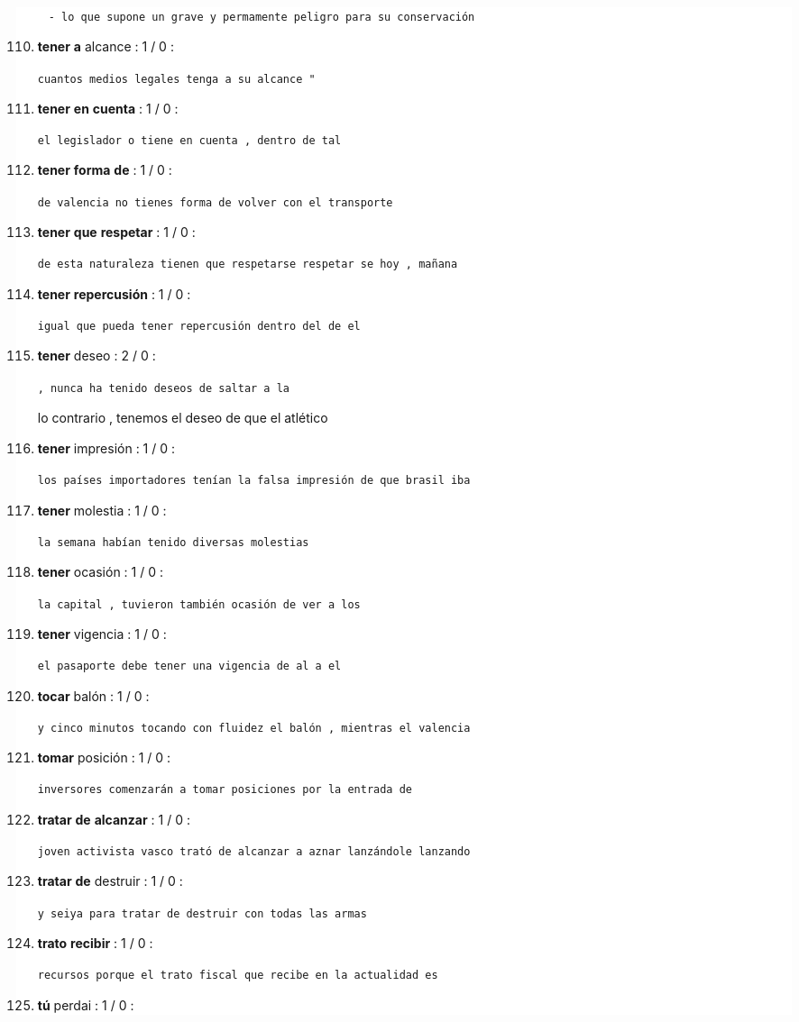 		 - lo que supone un grave y permamente peligro para su conservación

110. **tener** **a** alcance : 1  / 0 :

		 cuantos medios legales tenga a su alcance "

111. **tener** **en** **cuenta** : 1  / 0 :

		 el legislador o tiene en cuenta , dentro de tal

112. **tener** **forma** **de** : 1  / 0 :

		 de valencia no tienes forma de volver con el transporte

113. **tener** **que** **respetar** : 1  / 0 :

		 de esta naturaleza tienen que respetarse respetar se hoy , mañana

114. **tener** **repercusión** : 1  / 0 :

		 igual que pueda tener repercusión dentro del de el

115. **tener** deseo : 2  / 0 :

		 , nunca ha tenido deseos de saltar a la

		lo contrario , tenemos el deseo de que el atlético

116. **tener** impresión : 1  / 0 :

		 los países importadores tenían la falsa impresión de que brasil iba

117. **tener** molestia : 1  / 0 :

		 la semana habían tenido diversas molestias

118. **tener** ocasión : 1  / 0 :

		 la capital , tuvieron también ocasión de ver a los

119. **tener** vigencia : 1  / 0 :

		 el pasaporte debe tener una vigencia de al a el

120. **tocar** balón : 1  / 0 :

		 y cinco minutos tocando con fluidez el balón , mientras el valencia

121. **tomar** posición : 1  / 0 :

		 inversores comenzarán a tomar posiciones por la entrada de

122. **tratar** **de** **alcanzar** : 1  / 0 :

		 joven activista vasco trató de alcanzar a aznar lanzándole lanzando

123. **tratar** **de** destruir : 1  / 0 :

		 y seiya para tratar de destruir con todas las armas

124. **trato** **recibir** : 1  / 0 :

		 recursos porque el trato fiscal que recibe en la actualidad es

125. **tú** perdai : 1  / 0 :
